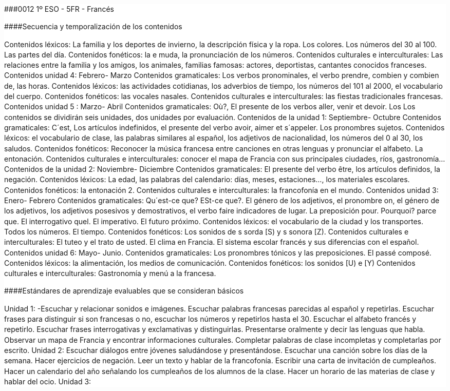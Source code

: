 ###0012 1º ESO - 5FR - Francés

####Secuencia y temporalización de los contenidos

Contenidos léxicos: La familia y los deportes de invierno, la descripción física y la ropa. Los colores. Los números del 30 al 100. Las partes del día.
Contenidos fonéticos: la e muda, la pronunciación de los números.
Contenidos culturales  e interculturales: Las relaciones entre la familia y los amigos, los animales, familias famosas: actores, deportistas, cantantes conocidos franceses.
Contenidos unidad 4: Febrero- Marzo
Contenidos gramaticales: Los verbos pronominales, el verbo prendre, combien y combien de, las horas.
Contenidos léxicos: las actividades cotidianas, los adverbios de tiempo, los números del 101 al 2000, el vocabulario del cuerpo.
Contenidos fonéticos: las vocales nasales.
Contenidos culturales e interculturales: las fiestas tradicionales francesas.
Contenidos unidad 5 : Marzo- Abril
Contenidos gramaticales:  Où?, El presente de los verbos aller, venir et devoir. Los Los contenidos se dividirán  seis unidades, dos unidades por evaluación.
Contenidos de la unidad 1: Septiembre-  Octubre
Contenidos gramaticales: C´est, Los  artículos indefinidos, el  presente del verbo avoir, aimer et s´appeler. Los pronombres sujetos.
Contenidos léxicos: el vocabulario de clase, las palabras similares al español, los adjetivos de nacionalidad, los números del 0 al 30, los saludos.
Contenidos fonéticos: Reconocer la música francesa  entre canciones en otras lenguas y pronunciar el alfabeto. La entonación.
Contenidos culturales  e interculturales: conocer el mapa de Francia con sus principales ciudades, ríos, gastronomía…
Contenidos de la unidad 2: Noviembre- Diciembre
Contenidos gramaticales: El presente del verbo être, los artículos definidos, la negación.
Contenidos  léxicos: La edad, las palabras del calendario: días, meses, estaciones…,  los materiales escolares. 
Contenidos fonéticos: la entonación 2.
Contenidos culturales e interculturales: la francofonía en el mundo.
Contenidos unidad 3: Enero- Febrero
Contenidos gramaticales: Qu´est-ce que?  ESt-ce que?.  El género de los adjetivos, el pronombre on,  el género de los adjetivos, los adjetivos posesivos y demostrativos, el verbo faire
indicadores de lugar. La preposición pour.  Pourquoi? parce que. El interrogativo quel. El imperativo. El futuro próximo.
Contenidos léxicos: el vocabulario de la ciudad y los transportes. Todos los números. El tiempo. 
Contenidos fonéticos: Los sonidos de s sorda [S) y  s sonora [Z).
Contenidos culturales e interculturales: El tuteo y el trato de usted. El clima en Francia. El sistema escolar francés y sus diferencias con el español.
Contenidos unidad 6: Mayo- Junio.
Contenidos gramaticales: Los pronombres tónicos y las preposiciones. El passé composé.
Contenidos léxicos: la alimentación, los medios de comunicación.
Contenidos fonéticos: los sonidos [U) e [Y)
Contenidos culturales e interculturales: Gastronomía y menú a la francesa.  
 

####Estándares de aprendizaje evaluables que se consideran básicos

 Unidad 1:
-Escuchar y relacionar sonidos e imágenes. Escuchar palabras francesas parecidas al español y repetirlas. Escuchar frases para distinguir si son francesas o no, escuchar los números y repetirlos hasta el 30. Escuchar el alfabeto francés y repetirlo. Escuchar frases interrogativas y exclamativas y distinguirlas. Presentarse oralmente y decir las lenguas que habla.  Observar un mapa de Francia y encontrar informaciones culturales. Completar palabras de clase incompletas y completarlas por escrito.
Unidad 2:
Escuchar diálogos entre jóvenes saludándose y presentándose. Escuchar una canción sobre los días de la semana. Hacer ejercicios de negación. Leer un texto y hablar de la francofonía.  Escribir una carta de invitación de cumpleaños. Hacer un calendario del año señalando los cumpleaños de los alumnos de la clase. Hacer un horario de las materias de clase y  hablar del ocio.
Unidad 3: